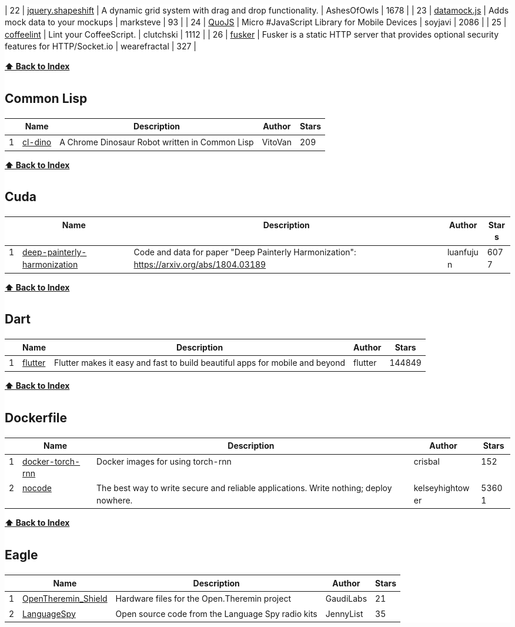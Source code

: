 | 22 |  [jquery.shapeshift](https://github.com/AshesOfOwls/jquery.shapeshift) | A dynamic grid system with drag and drop functionality. | AshesOfOwls | 1678 |
| 23 |  [datamock.js](https://github.com/marksteve/datamock.js) | Adds mock data to your mockups | marksteve | 93 |
| 24 |  [QuoJS](https://github.com/soyjavi/QuoJS) | Micro #JavaScript Library for Mobile Devices | soyjavi | 2086 |
| 25 |  [coffeelint](https://github.com/clutchski/coffeelint) | Lint your CoffeeScript. | clutchski | 1112 |
| 26 |  [fusker](https://github.com/wearefractal/fusker) | Fusker is a static HTTP server that provides optional security features for HTTP/Socket.io | wearefractal | 327 |

**[⬆ Back to Index](#-contents)**

## Common Lisp
|  | Name 	|  Description 	| Author  	|  Stars 	|
|---	|---	|---	|---	|---	|
| 1 |  [cl-dino](https://github.com/VitoVan/cl-dino) | A Chrome Dinosaur Robot written in Common Lisp | VitoVan | 209 |

**[⬆ Back to Index](#-contents)**

## Cuda
|  | Name 	|  Description 	| Author  	|  Stars 	|
|---	|---	|---	|---	|---	|
| 1 |  [deep-painterly-harmonization](https://github.com/luanfujun/deep-painterly-harmonization) | Code and data for paper &#34;Deep Painterly Harmonization&#34;: https://arxiv.org/abs/1804.03189 | luanfujun | 6077 |

**[⬆ Back to Index](#-contents)**

## Dart
|  | Name 	|  Description 	| Author  	|  Stars 	|
|---	|---	|---	|---	|---	|
| 1 |  [flutter](https://github.com/flutter/flutter) | Flutter makes it easy and fast to build beautiful apps for mobile and beyond | flutter | 144849 |

**[⬆ Back to Index](#-contents)**

## Dockerfile
|  | Name 	|  Description 	| Author  	|  Stars 	|
|---	|---	|---	|---	|---	|
| 1 |  [docker-torch-rnn](https://github.com/crisbal/docker-torch-rnn) | Docker images for using torch-rnn | crisbal | 152 |
| 2 |  [nocode](https://github.com/kelseyhightower/nocode) | The best way to write secure and reliable applications. Write nothing; deploy nowhere. | kelseyhightower | 53601 |

**[⬆ Back to Index](#-contents)**

## Eagle
|  | Name 	|  Description 	| Author  	|  Stars 	|
|---	|---	|---	|---	|---	|
| 1 |  [OpenTheremin_Shield](https://github.com/GaudiLabs/OpenTheremin_Shield) | Hardware files for the Open.Theremin project | GaudiLabs | 21 |
| 2 |  [LanguageSpy](https://github.com/JennyList/LanguageSpy) | Open source code from the Language Spy radio kits | JennyList | 35 |
